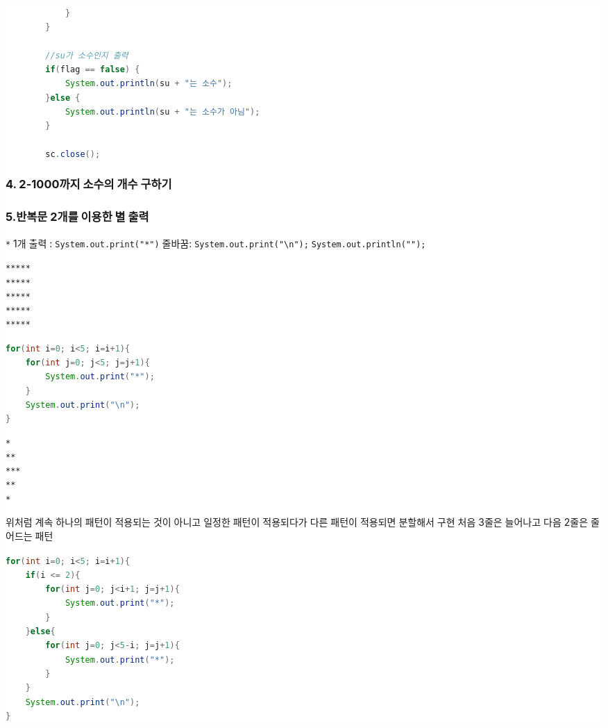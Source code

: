 ```java
			}
		}
		
		//su가 소수인지 출력
		if(flag == false) {
			System.out.println(su + "는 소수");
		}else {
			System.out.println(su + "는 소수가 아님");
		}
		
		sc.close();
```

### 4. 2-1000까지 소수의 개수 구하기

### 5.반복문 2개를 이용한 별 출력
`*` 1개 출력 : `System.out.print("*")`
줄바꿈: `System.out.print("\n");`
`System.out.println("");`

```
*****
*****
*****
*****
*****
```

```java
for(int i=0; i<5; i=i+1){
	for(int j=0; j<5; j=j+1){
		System.out.print("*");
	}
	System.out.print("\n");
}
```

```
*
**
***
**
*
```

위처럼 계속 하나의 패턴이 적용되는 것이 아니고 일정한 패턴이 적용되다가 다른 패턴이 적용되면 분할해서 구현
처음 3줄은 늘어나고 다음 2줄은 줄어드는 패턴

```java
for(int i=0; i<5; i=i+1){
	if(i <= 2){
		for(int j=0; j<i+1; j=j+1){
			System.out.print("*");
		}
	}else{
		for(int j=0; j<5-i; j=j+1){
			System.out.print("*");
		}
	}
	System.out.print("\n");	
}
```
